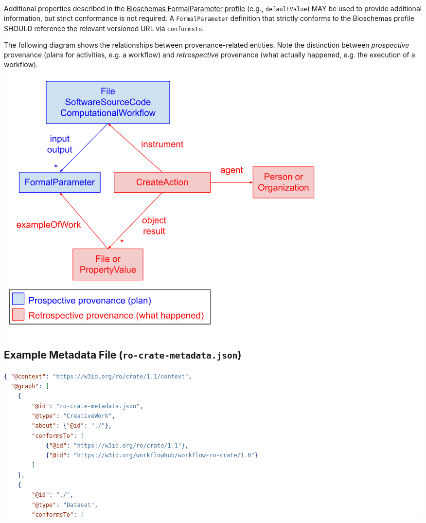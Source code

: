 Additional properties described in the [Bioschemas FormalParameter profile](https://bioschemas.org/profiles/FormalParameter/1.0-RELEASE) (e.g., `defaultValue`) MAY be used to provide additional information, but strict conformance is not required. A `FormalParameter` definition that strictly conforms to the Bioschemas profile SHOULD reference the relevant versioned URL via `conformsTo`.

The following diagram shows the relationships between provenance-related entities. Note the distinction between *prospective* provenance (plans for activities, e.g. a workflow) and *retrospective* provenance (what actually happened, e.g. the execution of a workflow).

<img alt="Entity-relationship diagram" src="img/er_diagram_workflow.svg" width="650" />


## Example Metadata File (`ro-crate-metadata.json`)

```json
{ "@context": "https://w3id.org/ro/crate/1.1/context",
  "@graph": [
    {
        "@id": "ro-crate-metadata.json",
        "@type": "CreativeWork",
        "about": {"@id": "./"},
        "conformsTo": [
            {"@id": "https://w3id.org/ro/crate/1.1"},
            {"@id": "https://w3id.org/workflowhub/workflow-ro-crate/1.0"}
        ]
    },
    {
        "@id": "./",
        "@type": "Dataset",
        "conformsTo": [
```